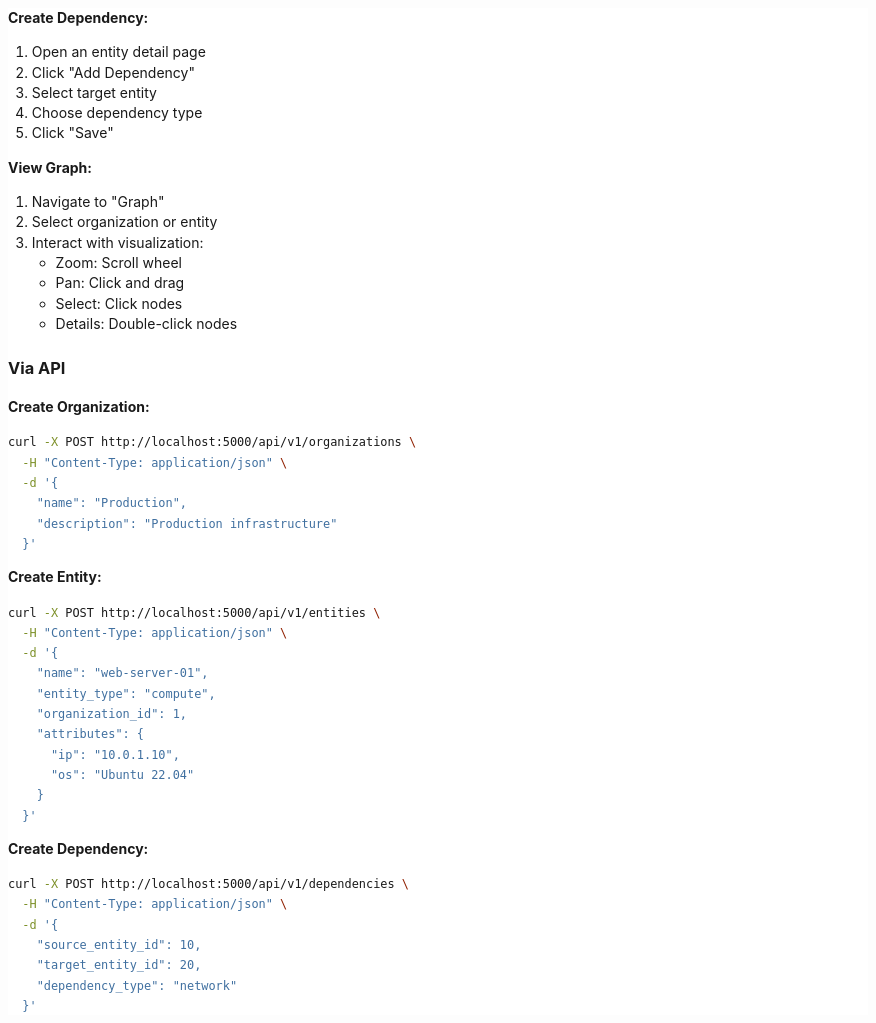 **Create Dependency:**
1. Open an entity detail page
2. Click "Add Dependency"
3. Select target entity
4. Choose dependency type
5. Click "Save"

**View Graph:**
1. Navigate to "Graph"
2. Select organization or entity
3. Interact with visualization:
   - Zoom: Scroll wheel
   - Pan: Click and drag
   - Select: Click nodes
   - Details: Double-click nodes

### Via API

**Create Organization:**
```bash
curl -X POST http://localhost:5000/api/v1/organizations \
  -H "Content-Type: application/json" \
  -d '{
    "name": "Production",
    "description": "Production infrastructure"
  }'
```

**Create Entity:**
```bash
curl -X POST http://localhost:5000/api/v1/entities \
  -H "Content-Type: application/json" \
  -d '{
    "name": "web-server-01",
    "entity_type": "compute",
    "organization_id": 1,
    "attributes": {
      "ip": "10.0.1.10",
      "os": "Ubuntu 22.04"
    }
  }'
```

**Create Dependency:**
```bash
curl -X POST http://localhost:5000/api/v1/dependencies \
  -H "Content-Type: application/json" \
  -d '{
    "source_entity_id": 10,
    "target_entity_id": 20,
    "dependency_type": "network"
  }'
```

